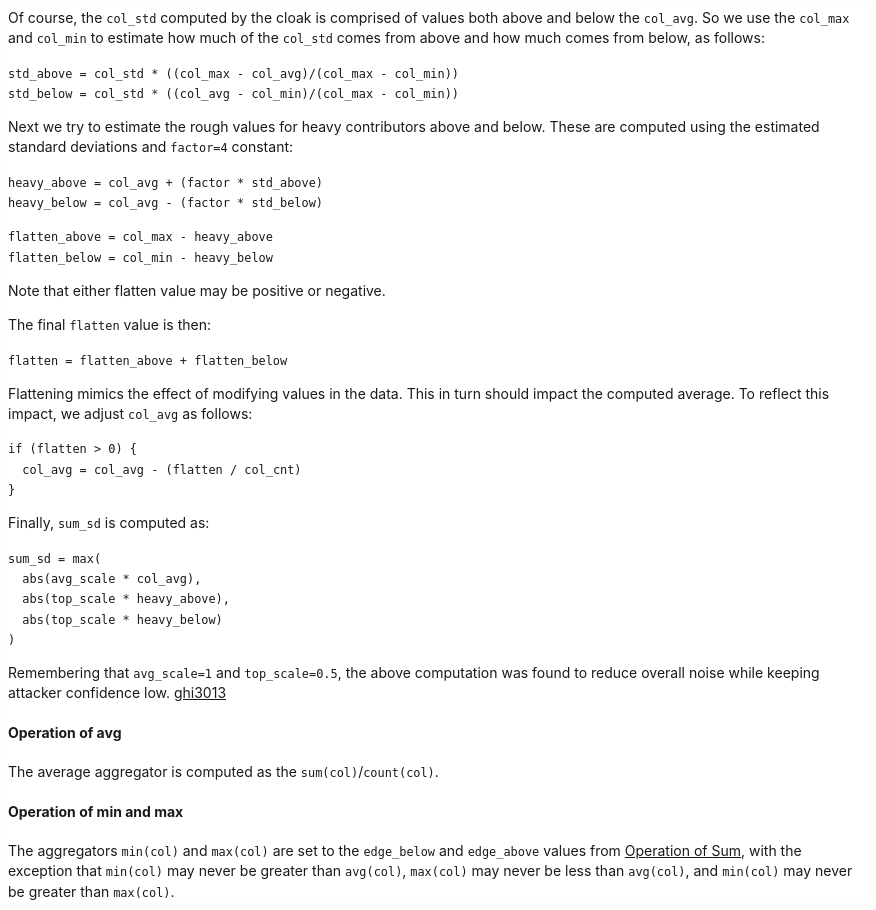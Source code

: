 Of course, the `col_std` computed by the cloak is comprised of values both above and below the `col_avg`. So we use the `col_max` and `col_min` to estimate how much of the `col_std` comes from above and how much comes from below, as follows:


```
std_above = col_std * ((col_max - col_avg)/(col_max - col_min))
std_below = col_std * ((col_avg - col_min)/(col_max - col_min))
```

Next we try to estimate the rough values for heavy contributors above and below. These are computed using the estimated standard deviations and `factor=4` constant:

```
heavy_above = col_avg + (factor * std_above)
heavy_below = col_avg - (factor * std_below)
```

```
flatten_above = col_max - heavy_above
flatten_below = col_min - heavy_below
```

Note that either flatten value may be positive or negative.

The final `flatten` value is then:

```
flatten = flatten_above + flatten_below
```

Flattening mimics the effect of modifying values in the data. This in turn should impact the computed average. To reflect this impact, we adjust `col_avg` as follows:

```
if (flatten > 0) {
  col_avg = col_avg - (flatten / col_cnt)
}
```
Finally, `sum_sd` is computed as:

```
sum_sd = max(
  abs(avg_scale * col_avg),
  abs(top_scale * heavy_above),
  abs(top_scale * heavy_below)
)
```

Remembering that `avg_scale=1` and `top_scale=0.5`, the above computation was found to reduce overall noise while keeping attacker confidence low.
[ghi3013](https://github.com/Aircloak/aircloak/issues/3013)

#### Operation of avg

The average aggregator is computed as the `sum(col)`/`count(col)`.

#### Operation of min and max

The aggregators `min(col)` and `max(col)` are set to the `edge_below` and `edge_above` values from [Operation of Sum](#operation-of-sum), with the exception that `min(col)` may never be greater than `avg(col)`, `max(col)` may never be less than `avg(col)`, and `min(col)` may never be greater than `max(col)`. 
